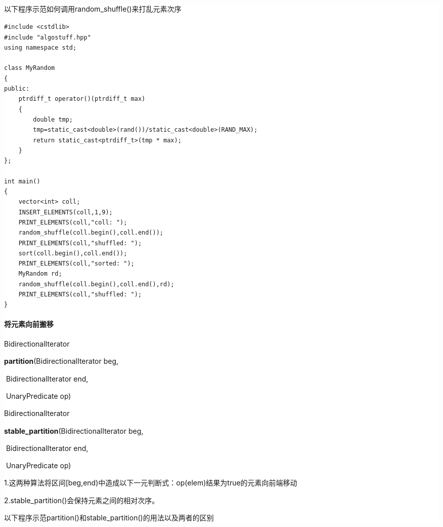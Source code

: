 以下程序示范如何调用random_shuffle()来打乱元素次序

```
#include <cstdlib>
#include "algostuff.hpp"
using namespace std;

class MyRandom
{
public:
    ptrdiff_t operator()(ptrdiff_t max)
    {
        double tmp;
        tmp=static_cast<double>(rand())/static_cast<double>(RAND_MAX);
        return static_cast<ptrdiff_t>(tmp * max);
    }
};

int main()
{
    vector<int> coll;
    INSERT_ELEMENTS(coll,1,9);
    PRINT_ELEMENTS(coll,"coll: ");
    random_shuffle(coll.begin(),coll.end());
    PRINT_ELEMENTS(coll,"shuffled: ");
    sort(coll.begin(),coll.end());
    PRINT_ELEMENTS(coll,"sorted: ");
    MyRandom rd;
    random_shuffle(coll.begin(),coll.end(),rd);
    PRINT_ELEMENTS(coll,"shuffled: ");
}
```

#### **将元素向前搬移**

BidirectionalIterator

**partition**(BidirectionalIterator beg,

​        BidirectionalIterator end,

​        UnaryPredicate op)

BidirectionalIterator

**stable_partition**(BidirectionalIterator beg,

​             BidirectionalIterator end,

​             UnaryPredicate op)

1.这两种算法将区间[beg,end)中造成以下一元判断式：op(elem)结果为true的元素向前端移动

2.stable_partition()会保持元素之间的相对次序。

 

以下程序示范partition()和stable_partition()的用法以及两者的区别
